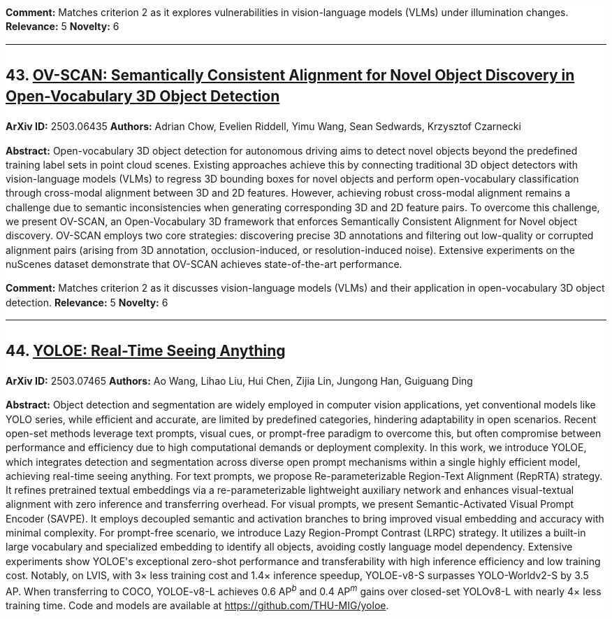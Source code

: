 **Comment:** Matches criterion 2 as it explores vulnerabilities in vision-language models (VLMs) under illumination changes.
**Relevance:** 5
**Novelty:** 6

---

## 43. [OV-SCAN: Semantically Consistent Alignment for Novel Object Discovery in Open-Vocabulary 3D Object Detection](https://arxiv.org/abs/2503.06435) <a id="link43"></a>
**ArXiv ID:** 2503.06435
**Authors:** Adrian Chow, Evelien Riddell, Yimu Wang, Sean Sedwards, Krzysztof Czarnecki

**Abstract:**  Open-vocabulary 3D object detection for autonomous driving aims to detect novel objects beyond the predefined training label sets in point cloud scenes. Existing approaches achieve this by connecting traditional 3D object detectors with vision-language models (VLMs) to regress 3D bounding boxes for novel objects and perform open-vocabulary classification through cross-modal alignment between 3D and 2D features. However, achieving robust cross-modal alignment remains a challenge due to semantic inconsistencies when generating corresponding 3D and 2D feature pairs. To overcome this challenge, we present OV-SCAN, an Open-Vocabulary 3D framework that enforces Semantically Consistent Alignment for Novel object discovery. OV-SCAN employs two core strategies: discovering precise 3D annotations and filtering out low-quality or corrupted alignment pairs (arising from 3D annotation, occlusion-induced, or resolution-induced noise). Extensive experiments on the nuScenes dataset demonstrate that OV-SCAN achieves state-of-the-art performance.

**Comment:** Matches criterion 2 as it discusses vision-language models (VLMs) and their application in open-vocabulary 3D object detection.
**Relevance:** 5
**Novelty:** 6

---

## 44. [YOLOE: Real-Time Seeing Anything](https://arxiv.org/abs/2503.07465) <a id="link44"></a>
**ArXiv ID:** 2503.07465
**Authors:** Ao Wang, Lihao Liu, Hui Chen, Zijia Lin, Jungong Han, Guiguang Ding

**Abstract:**  Object detection and segmentation are widely employed in computer vision applications, yet conventional models like YOLO series, while efficient and accurate, are limited by predefined categories, hindering adaptability in open scenarios. Recent open-set methods leverage text prompts, visual cues, or prompt-free paradigm to overcome this, but often compromise between performance and efficiency due to high computational demands or deployment complexity. In this work, we introduce YOLOE, which integrates detection and segmentation across diverse open prompt mechanisms within a single highly efficient model, achieving real-time seeing anything. For text prompts, we propose Re-parameterizable Region-Text Alignment (RepRTA) strategy. It refines pretrained textual embeddings via a re-parameterizable lightweight auxiliary network and enhances visual-textual alignment with zero inference and transferring overhead. For visual prompts, we present Semantic-Activated Visual Prompt Encoder (SAVPE). It employs decoupled semantic and activation branches to bring improved visual embedding and accuracy with minimal complexity. For prompt-free scenario, we introduce Lazy Region-Prompt Contrast (LRPC) strategy. It utilizes a built-in large vocabulary and specialized embedding to identify all objects, avoiding costly language model dependency. Extensive experiments show YOLOE's exceptional zero-shot performance and transferability with high inference efficiency and low training cost. Notably, on LVIS, with 3$\times$ less training cost and 1.4$\times$ inference speedup, YOLOE-v8-S surpasses YOLO-Worldv2-S by 3.5 AP. When transferring to COCO, YOLOE-v8-L achieves 0.6 AP$^b$ and 0.4 AP$^m$ gains over closed-set YOLOv8-L with nearly 4$\times$ less training time. Code and models are available at https://github.com/THU-MIG/yoloe.

